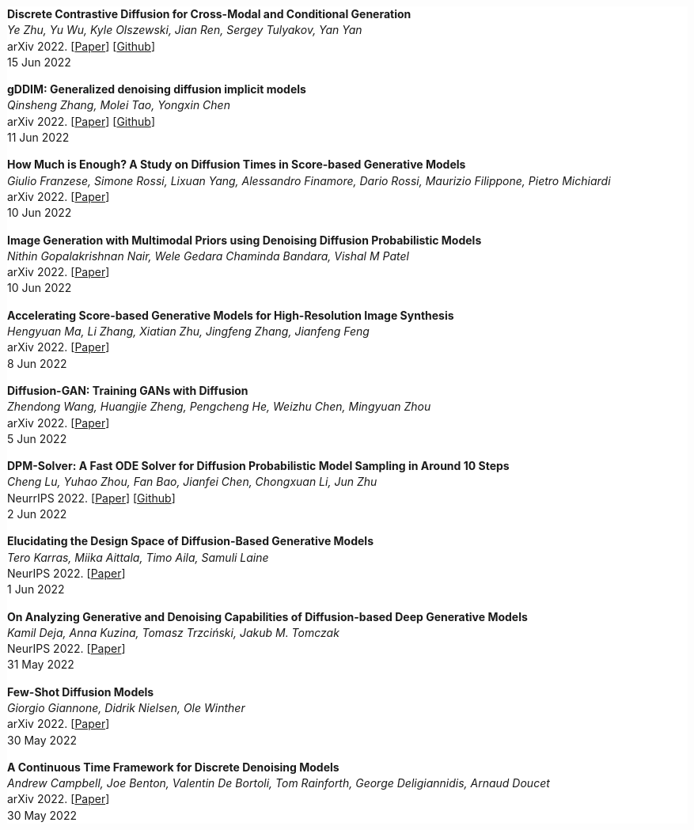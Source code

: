 **Discrete Contrastive Diffusion for Cross-Modal and Conditional Generation** \
*Ye Zhu, Yu Wu, Kyle Olszewski, Jian Ren, Sergey Tulyakov, Yan Yan* \
arXiv 2022. [[Paper](https://arxiv.org/abs/2206.07771)] [[Github](https://github.com/L-YeZhu/CDCD)] \
15 Jun 2022

**gDDIM: Generalized denoising diffusion implicit models** \
*Qinsheng Zhang, Molei Tao, Yongxin Chen* \
arXiv 2022. [[Paper](https://arxiv.org/abs/2206.05564)] [[Github](https://github.com/qsh-zh/gDDIM)] \
11 Jun 2022

**How Much is Enough? A Study on Diffusion Times in Score-based Generative Models** \
*Giulio Franzese, Simone Rossi, Lixuan Yang, Alessandro Finamore, Dario Rossi, Maurizio Filippone, Pietro Michiardi* \
arXiv 2022. [[Paper](https://arxiv.org/abs/2206.05173)] \
10 Jun 2022

**Image Generation with Multimodal Priors using Denoising Diffusion Probabilistic Models** \
*Nithin Gopalakrishnan Nair, Wele Gedara Chaminda Bandara, Vishal M Patel* \
arXiv 2022. [[Paper](https://arxiv.org/abs/2206.05039)] \
10 Jun 2022

**Accelerating Score-based Generative Models for High-Resolution Image Synthesis** \
*Hengyuan Ma, Li Zhang, Xiatian Zhu, Jingfeng Zhang, Jianfeng Feng* \
arXiv 2022. [[Paper](https://arxiv.org/abs/2206.04029)] \
8 Jun 2022

**Diffusion-GAN: Training GANs with Diffusion** \
*Zhendong Wang, Huangjie Zheng, Pengcheng He, Weizhu Chen, Mingyuan Zhou* \
arXiv 2022. [[Paper](https://arxiv.org/abs/2206.02262)] \
5 Jun 2022

**DPM-Solver: A Fast ODE Solver for Diffusion Probabilistic Model Sampling in Around 10 Steps** \
*Cheng Lu, Yuhao Zhou, Fan Bao, Jianfei Chen, Chongxuan Li, Jun Zhu* \
NeurrIPS 2022. [[Paper](https://arxiv.org/abs/2206.00927)] [[Github](https://github.com/LuChengTHU/dpm-solver)] \
2 Jun 2022

**Elucidating the Design Space of Diffusion-Based Generative Models** \
*Tero Karras, Miika Aittala, Timo Aila, Samuli Laine* \
NeurIPS 2022. [[Paper](https://arxiv.org/abs/2206.00364)] \
1 Jun 2022

**On Analyzing Generative and Denoising Capabilities of Diffusion-based Deep Generative Models** \
*Kamil Deja, Anna Kuzina, Tomasz Trzciński, Jakub M. Tomczak* \
NeurIPS 2022. [[Paper](https://arxiv.org/abs/2206.00070)] \
31 May 2022

**Few-Shot Diffusion Models** \
*Giorgio Giannone, Didrik Nielsen, Ole Winther* \
arXiv 2022. [[Paper](https://arxiv.org/abs/2205.15463)] \
30 May 2022

**A Continuous Time Framework for Discrete Denoising Models** \
*Andrew Campbell, Joe Benton, Valentin De Bortoli, Tom Rainforth, George Deligiannidis, Arnaud Doucet* \
arXiv 2022. [[Paper](https://arxiv.org/abs/2205.14987)] \
30 May 2022
